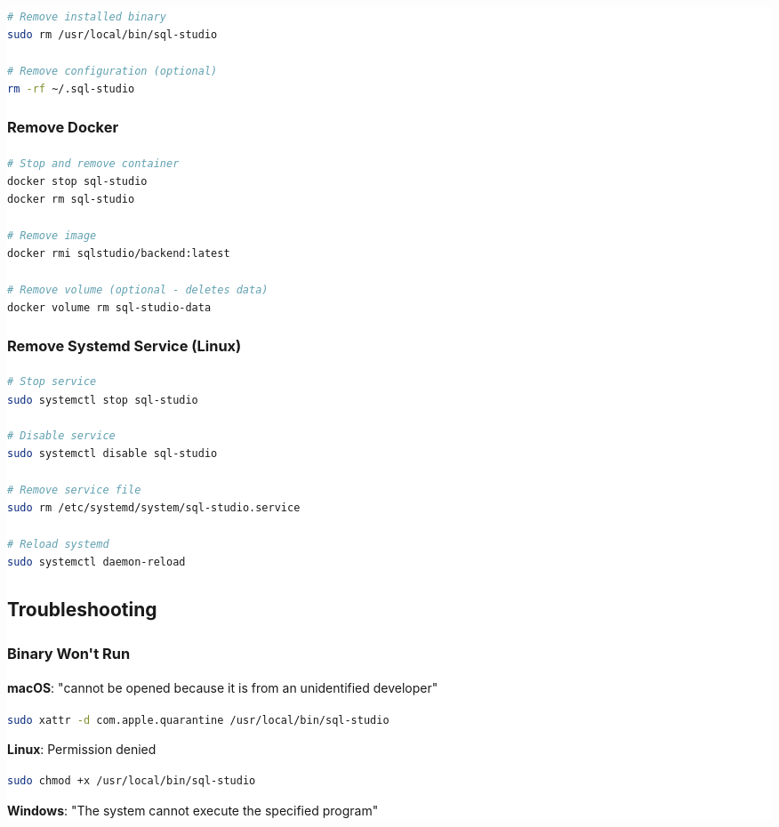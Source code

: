 ```bash
# Remove installed binary
sudo rm /usr/local/bin/sql-studio

# Remove configuration (optional)
rm -rf ~/.sql-studio
```

### Remove Docker

```bash
# Stop and remove container
docker stop sql-studio
docker rm sql-studio

# Remove image
docker rmi sqlstudio/backend:latest

# Remove volume (optional - deletes data)
docker volume rm sql-studio-data
```

### Remove Systemd Service (Linux)

```bash
# Stop service
sudo systemctl stop sql-studio

# Disable service
sudo systemctl disable sql-studio

# Remove service file
sudo rm /etc/systemd/system/sql-studio.service

# Reload systemd
sudo systemctl daemon-reload
```

## Troubleshooting

### Binary Won't Run

**macOS**: "cannot be opened because it is from an unidentified developer"

```bash
sudo xattr -d com.apple.quarantine /usr/local/bin/sql-studio
```

**Linux**: Permission denied

```bash
sudo chmod +x /usr/local/bin/sql-studio
```

**Windows**: "The system cannot execute the specified program"
